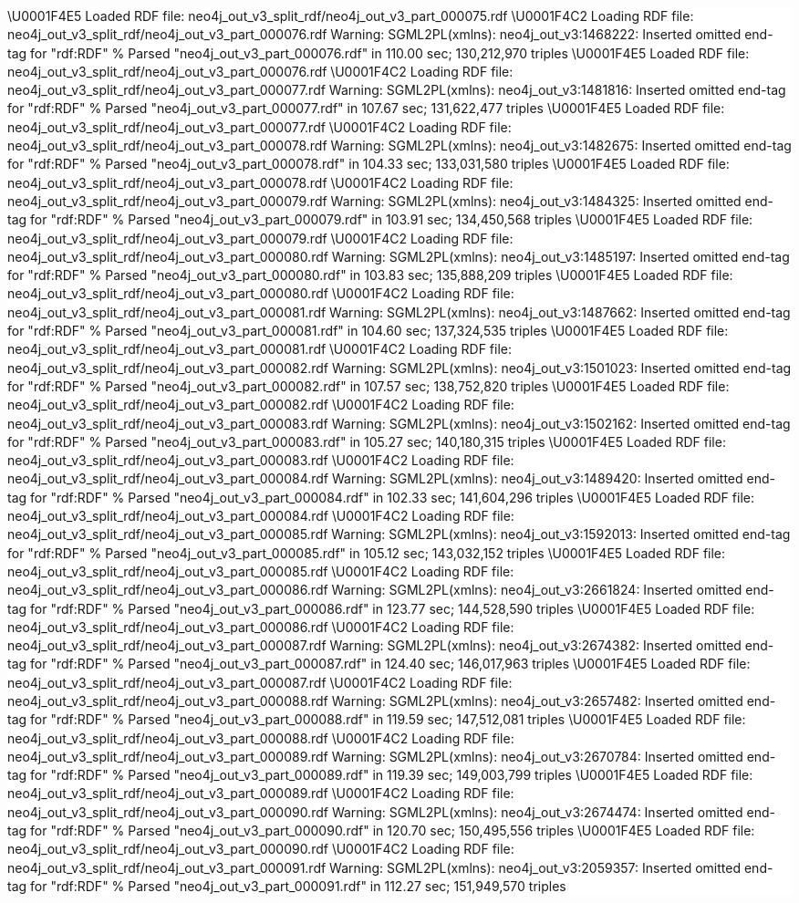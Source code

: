 \U0001F4E5 Loaded RDF file: neo4j_out_v3_split_rdf/neo4j_out_v3_part_000075.rdf
\U0001F4C2 Loading RDF file: neo4j_out_v3_split_rdf/neo4j_out_v3_part_000076.rdf
Warning: SGML2PL(xmlns): neo4j_out_v3:1468222: Inserted omitted end-tag for "rdf:RDF"
% Parsed "neo4j_out_v3_part_000076.rdf" in 110.00 sec; 130,212,970 triples
\U0001F4E5 Loaded RDF file: neo4j_out_v3_split_rdf/neo4j_out_v3_part_000076.rdf
\U0001F4C2 Loading RDF file: neo4j_out_v3_split_rdf/neo4j_out_v3_part_000077.rdf
Warning: SGML2PL(xmlns): neo4j_out_v3:1481816: Inserted omitted end-tag for "rdf:RDF"
% Parsed "neo4j_out_v3_part_000077.rdf" in 107.67 sec; 131,622,477 triples
\U0001F4E5 Loaded RDF file: neo4j_out_v3_split_rdf/neo4j_out_v3_part_000077.rdf
\U0001F4C2 Loading RDF file: neo4j_out_v3_split_rdf/neo4j_out_v3_part_000078.rdf
Warning: SGML2PL(xmlns): neo4j_out_v3:1482675: Inserted omitted end-tag for "rdf:RDF"
% Parsed "neo4j_out_v3_part_000078.rdf" in 104.33 sec; 133,031,580 triples
\U0001F4E5 Loaded RDF file: neo4j_out_v3_split_rdf/neo4j_out_v3_part_000078.rdf
\U0001F4C2 Loading RDF file: neo4j_out_v3_split_rdf/neo4j_out_v3_part_000079.rdf
Warning: SGML2PL(xmlns): neo4j_out_v3:1484325: Inserted omitted end-tag for "rdf:RDF"
% Parsed "neo4j_out_v3_part_000079.rdf" in 103.91 sec; 134,450,568 triples
\U0001F4E5 Loaded RDF file: neo4j_out_v3_split_rdf/neo4j_out_v3_part_000079.rdf
\U0001F4C2 Loading RDF file: neo4j_out_v3_split_rdf/neo4j_out_v3_part_000080.rdf
Warning: SGML2PL(xmlns): neo4j_out_v3:1485197: Inserted omitted end-tag for "rdf:RDF"
% Parsed "neo4j_out_v3_part_000080.rdf" in 103.83 sec; 135,888,209 triples
\U0001F4E5 Loaded RDF file: neo4j_out_v3_split_rdf/neo4j_out_v3_part_000080.rdf
\U0001F4C2 Loading RDF file: neo4j_out_v3_split_rdf/neo4j_out_v3_part_000081.rdf
Warning: SGML2PL(xmlns): neo4j_out_v3:1487662: Inserted omitted end-tag for "rdf:RDF"
% Parsed "neo4j_out_v3_part_000081.rdf" in 104.60 sec; 137,324,535 triples
\U0001F4E5 Loaded RDF file: neo4j_out_v3_split_rdf/neo4j_out_v3_part_000081.rdf
\U0001F4C2 Loading RDF file: neo4j_out_v3_split_rdf/neo4j_out_v3_part_000082.rdf
Warning: SGML2PL(xmlns): neo4j_out_v3:1501023: Inserted omitted end-tag for "rdf:RDF"
% Parsed "neo4j_out_v3_part_000082.rdf" in 107.57 sec; 138,752,820 triples
\U0001F4E5 Loaded RDF file: neo4j_out_v3_split_rdf/neo4j_out_v3_part_000082.rdf
\U0001F4C2 Loading RDF file: neo4j_out_v3_split_rdf/neo4j_out_v3_part_000083.rdf
Warning: SGML2PL(xmlns): neo4j_out_v3:1502162: Inserted omitted end-tag for "rdf:RDF"
% Parsed "neo4j_out_v3_part_000083.rdf" in 105.27 sec; 140,180,315 triples
\U0001F4E5 Loaded RDF file: neo4j_out_v3_split_rdf/neo4j_out_v3_part_000083.rdf
\U0001F4C2 Loading RDF file: neo4j_out_v3_split_rdf/neo4j_out_v3_part_000084.rdf
Warning: SGML2PL(xmlns): neo4j_out_v3:1489420: Inserted omitted end-tag for "rdf:RDF"
% Parsed "neo4j_out_v3_part_000084.rdf" in 102.33 sec; 141,604,296 triples
\U0001F4E5 Loaded RDF file: neo4j_out_v3_split_rdf/neo4j_out_v3_part_000084.rdf
\U0001F4C2 Loading RDF file: neo4j_out_v3_split_rdf/neo4j_out_v3_part_000085.rdf
Warning: SGML2PL(xmlns): neo4j_out_v3:1592013: Inserted omitted end-tag for "rdf:RDF"
% Parsed "neo4j_out_v3_part_000085.rdf" in 105.12 sec; 143,032,152 triples
\U0001F4E5 Loaded RDF file: neo4j_out_v3_split_rdf/neo4j_out_v3_part_000085.rdf
\U0001F4C2 Loading RDF file: neo4j_out_v3_split_rdf/neo4j_out_v3_part_000086.rdf
Warning: SGML2PL(xmlns): neo4j_out_v3:2661824: Inserted omitted end-tag for "rdf:RDF"
% Parsed "neo4j_out_v3_part_000086.rdf" in 123.77 sec; 144,528,590 triples
\U0001F4E5 Loaded RDF file: neo4j_out_v3_split_rdf/neo4j_out_v3_part_000086.rdf
\U0001F4C2 Loading RDF file: neo4j_out_v3_split_rdf/neo4j_out_v3_part_000087.rdf
Warning: SGML2PL(xmlns): neo4j_out_v3:2674382: Inserted omitted end-tag for "rdf:RDF"
% Parsed "neo4j_out_v3_part_000087.rdf" in 124.40 sec; 146,017,963 triples
\U0001F4E5 Loaded RDF file: neo4j_out_v3_split_rdf/neo4j_out_v3_part_000087.rdf
\U0001F4C2 Loading RDF file: neo4j_out_v3_split_rdf/neo4j_out_v3_part_000088.rdf
Warning: SGML2PL(xmlns): neo4j_out_v3:2657482: Inserted omitted end-tag for "rdf:RDF"
% Parsed "neo4j_out_v3_part_000088.rdf" in 119.59 sec; 147,512,081 triples
\U0001F4E5 Loaded RDF file: neo4j_out_v3_split_rdf/neo4j_out_v3_part_000088.rdf
\U0001F4C2 Loading RDF file: neo4j_out_v3_split_rdf/neo4j_out_v3_part_000089.rdf
Warning: SGML2PL(xmlns): neo4j_out_v3:2670784: Inserted omitted end-tag for "rdf:RDF"
% Parsed "neo4j_out_v3_part_000089.rdf" in 119.39 sec; 149,003,799 triples
\U0001F4E5 Loaded RDF file: neo4j_out_v3_split_rdf/neo4j_out_v3_part_000089.rdf
\U0001F4C2 Loading RDF file: neo4j_out_v3_split_rdf/neo4j_out_v3_part_000090.rdf
Warning: SGML2PL(xmlns): neo4j_out_v3:2674474: Inserted omitted end-tag for "rdf:RDF"
% Parsed "neo4j_out_v3_part_000090.rdf" in 120.70 sec; 150,495,556 triples
\U0001F4E5 Loaded RDF file: neo4j_out_v3_split_rdf/neo4j_out_v3_part_000090.rdf
\U0001F4C2 Loading RDF file: neo4j_out_v3_split_rdf/neo4j_out_v3_part_000091.rdf
Warning: SGML2PL(xmlns): neo4j_out_v3:2059357: Inserted omitted end-tag for "rdf:RDF"
% Parsed "neo4j_out_v3_part_000091.rdf" in 112.27 sec; 151,949,570 triples